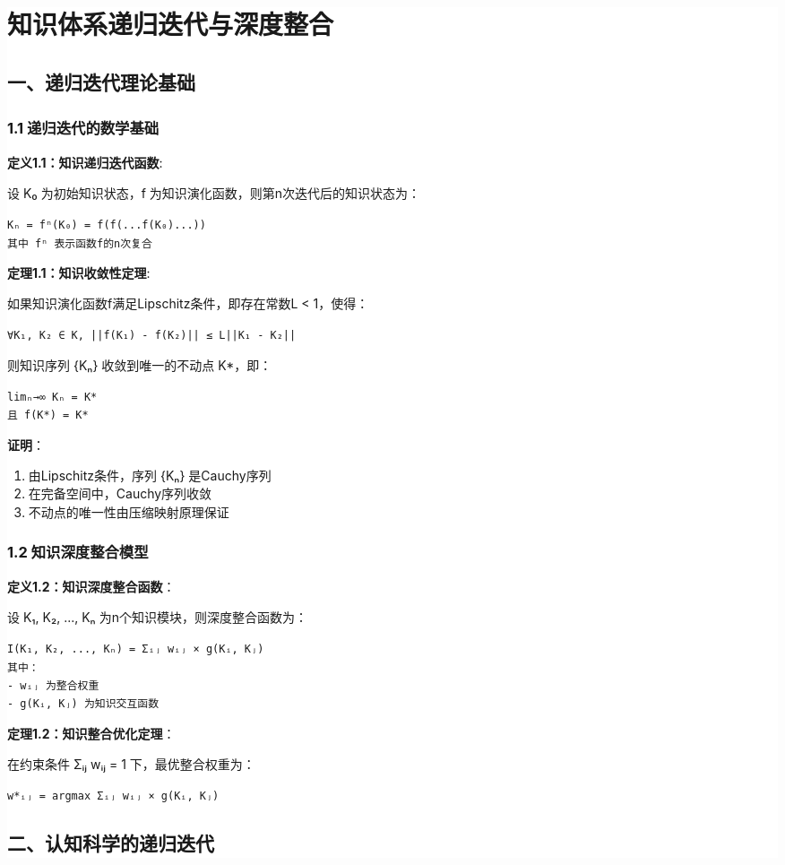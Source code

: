 # 知识体系递归迭代与深度整合

## 一、递归迭代理论基础

### 1.1 递归迭代的数学基础

**定义1.1：知识递归迭代函数**:

设 K₀ 为初始知识状态，f 为知识演化函数，则第n次迭代后的知识状态为：

```text
Kₙ = fⁿ(K₀) = f(f(...f(K₀)...))
其中 fⁿ 表示函数f的n次复合
```

**定理1.1：知识收敛性定理**:

如果知识演化函数f满足Lipschitz条件，即存在常数L < 1，使得：

```text
∀K₁, K₂ ∈ K, ||f(K₁) - f(K₂)|| ≤ L||K₁ - K₂||
```

则知识序列 {Kₙ} 收敛到唯一的不动点 K*，即：

```text
limₙ→∞ Kₙ = K*
且 f(K*) = K*
```

**证明**：

1. 由Lipschitz条件，序列 {Kₙ} 是Cauchy序列
2. 在完备空间中，Cauchy序列收敛
3. 不动点的唯一性由压缩映射原理保证

### 1.2 知识深度整合模型

**定义1.2：知识深度整合函数**：

设 K₁, K₂, ..., Kₙ 为n个知识模块，则深度整合函数为：

```text
I(K₁, K₂, ..., Kₙ) = Σᵢⱼ wᵢⱼ × g(Kᵢ, Kⱼ)
其中：
- wᵢⱼ 为整合权重
- g(Kᵢ, Kⱼ) 为知识交互函数
```

**定理1.2：知识整合优化定理**：

在约束条件 Σᵢⱼ wᵢⱼ = 1 下，最优整合权重为：

```text
w*ᵢⱼ = argmax Σᵢⱼ wᵢⱼ × g(Kᵢ, Kⱼ)
```

## 二、认知科学的递归迭代
